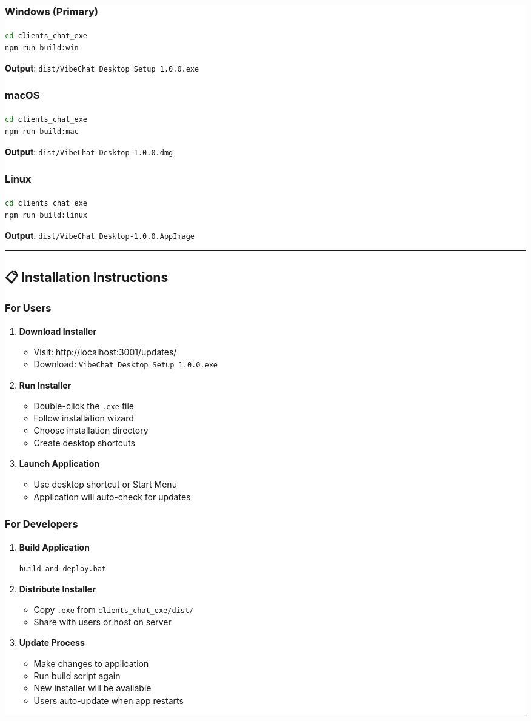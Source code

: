 ### **Windows (Primary)**
```bash
cd clients_chat_exe
npm run build:win
```
**Output**: `dist/VibeChat Desktop Setup 1.0.0.exe`

### **macOS**
```bash
cd clients_chat_exe
npm run build:mac
```
**Output**: `dist/VibeChat Desktop-1.0.0.dmg`

### **Linux**
```bash
cd clients_chat_exe
npm run build:linux
```
**Output**: `dist/VibeChat Desktop-1.0.0.AppImage`

---

## 📋 **Installation Instructions**

### **For Users**

1. **Download Installer**
   - Visit: http://localhost:3001/updates/
   - Download: `VibeChat Desktop Setup 1.0.0.exe`

2. **Run Installer**
   - Double-click the `.exe` file
   - Follow installation wizard
   - Choose installation directory
   - Create desktop shortcuts

3. **Launch Application**
   - Use desktop shortcut or Start Menu
   - Application will auto-check for updates

### **For Developers**

1. **Build Application**
   ```bash
   build-and-deploy.bat
   ```

2. **Distribute Installer**
   - Copy `.exe` from `clients_chat_exe/dist/`
   - Share with users or host on server

3. **Update Process**
   - Make changes to application
   - Run build script again
   - New installer will be available
   - Users auto-update when app restarts

---
